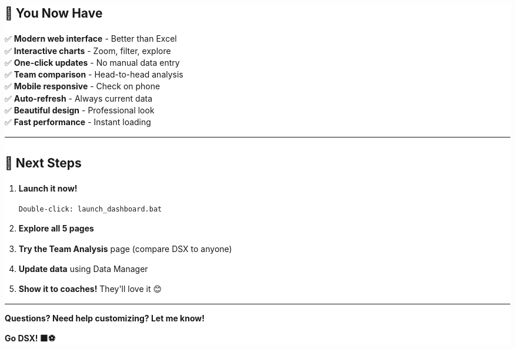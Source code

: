 
## 🎉 You Now Have

✅ **Modern web interface** - Better than Excel  
✅ **Interactive charts** - Zoom, filter, explore  
✅ **One-click updates** - No manual data entry  
✅ **Team comparison** - Head-to-head analysis  
✅ **Mobile responsive** - Check on phone  
✅ **Auto-refresh** - Always current data  
✅ **Beautiful design** - Professional look  
✅ **Fast performance** - Instant loading  

---

## 🏁 Next Steps

1. **Launch it now!**
   ```
   Double-click: launch_dashboard.bat
   ```

2. **Explore all 5 pages**

3. **Try the Team Analysis** page (compare DSX to anyone)

4. **Update data** using Data Manager

5. **Show it to coaches!** They'll love it 😊

---

**Questions? Need help customizing? Let me know!**

**Go DSX! 🟧⚽**

